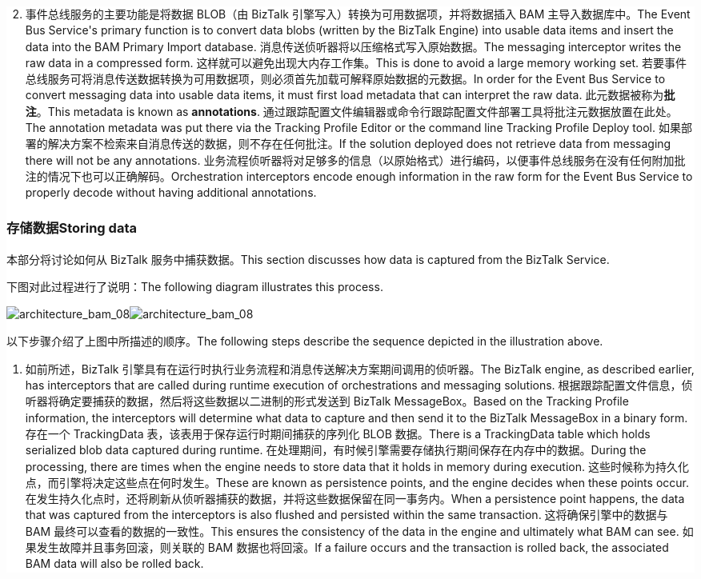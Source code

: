 2.  <span data-ttu-id="cfc0c-219">事件总线服务的主要功能是将数据 BLOB（由 BizTalk 引擎写入）转换为可用数据项，并将数据插入 BAM 主导入数据库中。</span><span class="sxs-lookup"><span data-stu-id="cfc0c-219">The Event Bus Service's primary function is to convert data blobs (written by the BizTalk Engine) into usable data items and insert the data into the BAM Primary Import database.</span></span> <span data-ttu-id="cfc0c-220">消息传送侦听器将以压缩格式写入原始数据。</span><span class="sxs-lookup"><span data-stu-id="cfc0c-220">The messaging interceptor writes the raw data in a compressed form.</span></span> <span data-ttu-id="cfc0c-221">这样就可以避免出现大内存工作集。</span><span class="sxs-lookup"><span data-stu-id="cfc0c-221">This is done to avoid a large memory working set.</span></span> <span data-ttu-id="cfc0c-222">若要事件总线服务可将消息传送数据转换为可用数据项，则必须首先加载可解释原始数据的元数据。</span><span class="sxs-lookup"><span data-stu-id="cfc0c-222">In order for the Event Bus Service to convert messaging data into usable data items, it must first load metadata that can interpret the raw data.</span></span> <span data-ttu-id="cfc0c-223">此元数据被称为**批注**。</span><span class="sxs-lookup"><span data-stu-id="cfc0c-223">This metadata is known as **annotations**.</span></span> <span data-ttu-id="cfc0c-224">通过跟踪配置文件编辑器或命令行跟踪配置文件部署工具将批注元数据放置在此处。</span><span class="sxs-lookup"><span data-stu-id="cfc0c-224">The annotation metadata was put there via the Tracking Profile Editor or the command line Tracking Profile Deploy tool.</span></span> <span data-ttu-id="cfc0c-225">如果部署的解决方案不检索来自消息传送的数据，则不存在任何批注。</span><span class="sxs-lookup"><span data-stu-id="cfc0c-225">If the solution deployed does not retrieve data from messaging there will not be any annotations.</span></span> <span data-ttu-id="cfc0c-226">业务流程侦听器将对足够多的信息（以原始格式）进行编码，以便事件总线服务在没有任何附加批注的情况下也可以正确解码。</span><span class="sxs-lookup"><span data-stu-id="cfc0c-226">Orchestration interceptors encode enough information in the raw form for the Event Bus Service to properly decode without having additional annotations.</span></span>  
  
### <a name="storing-data"></a><span data-ttu-id="cfc0c-227">存储数据</span><span class="sxs-lookup"><span data-stu-id="cfc0c-227">Storing data</span></span>  
 <span data-ttu-id="cfc0c-228">本部分将讨论如何从 BizTalk 服务中捕获数据。</span><span class="sxs-lookup"><span data-stu-id="cfc0c-228">This section discusses how data is captured from the BizTalk Service.</span></span>  
  
 <span data-ttu-id="cfc0c-229">下图对此过程进行了说明：</span><span class="sxs-lookup"><span data-stu-id="cfc0c-229">The following diagram illustrates this process.</span></span>  
  
 <span data-ttu-id="cfc0c-230">![](../core/media/architecture-bam-08.gif "architecture_bam_08")</span><span class="sxs-lookup"><span data-stu-id="cfc0c-230">![](../core/media/architecture-bam-08.gif "architecture_bam_08")</span></span>  
  
 <span data-ttu-id="cfc0c-231">以下步骤介绍了上图中所描述的顺序。</span><span class="sxs-lookup"><span data-stu-id="cfc0c-231">The following steps describe the sequence depicted in the illustration above.</span></span>  
  
1.  <span data-ttu-id="cfc0c-232">如前所述，BizTalk 引擎具有在运行时执行业务流程和消息传送解决方案期间调用的侦听器。</span><span class="sxs-lookup"><span data-stu-id="cfc0c-232">The BizTalk engine, as described earlier, has interceptors that are called during runtime execution of orchestrations and messaging solutions.</span></span> <span data-ttu-id="cfc0c-233">根据跟踪配置文件信息，侦听器将确定要捕获的数据，然后将这些数据以二进制的形式发送到 BizTalk MessageBox。</span><span class="sxs-lookup"><span data-stu-id="cfc0c-233">Based on the Tracking Profile information, the interceptors will determine what data to capture and then send it to the BizTalk MessageBox in a binary form.</span></span> <span data-ttu-id="cfc0c-234">存在一个 TrackingData 表，该表用于保存运行时期间捕获的序列化 BLOB 数据。</span><span class="sxs-lookup"><span data-stu-id="cfc0c-234">There is a TrackingData table which holds serialized blob data captured during runtime.</span></span> <span data-ttu-id="cfc0c-235">在处理期间，有时候引擎需要存储执行期间保存在内存中的数据。</span><span class="sxs-lookup"><span data-stu-id="cfc0c-235">During the processing, there are times when the engine needs to store data that it holds in memory during execution.</span></span> <span data-ttu-id="cfc0c-236">这些时候称为持久化点，而引擎将决定这些点在何时发生。</span><span class="sxs-lookup"><span data-stu-id="cfc0c-236">These are known as persistence points, and the engine decides when these points occur.</span></span> <span data-ttu-id="cfc0c-237">在发生持久化点时，还将刷新从侦听器捕获的数据，并将这些数据保留在同一事务内。</span><span class="sxs-lookup"><span data-stu-id="cfc0c-237">When a persistence point happens, the data that was captured from the interceptors is also flushed and persisted within the same transaction.</span></span> <span data-ttu-id="cfc0c-238">这将确保引擎中的数据与 BAM 最终可以查看的数据的一致性。</span><span class="sxs-lookup"><span data-stu-id="cfc0c-238">This ensures the consistency of the data in the engine and ultimately what BAM can see.</span></span> <span data-ttu-id="cfc0c-239">如果发生故障并且事务回滚，则关联的 BAM 数据也将回滚。</span><span class="sxs-lookup"><span data-stu-id="cfc0c-239">If a failure occurs and the transaction is rolled back, the associated BAM data will also be rolled back.</span></span>  
  